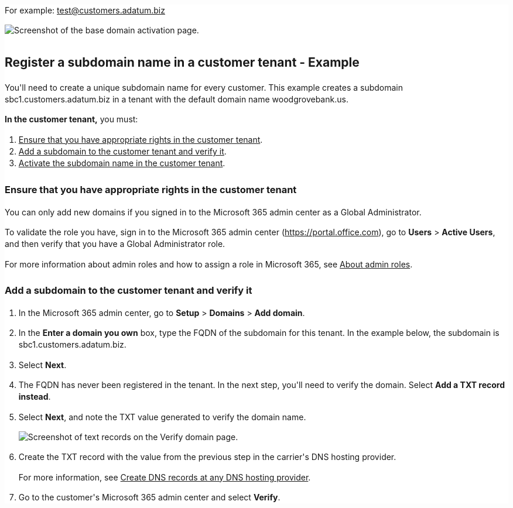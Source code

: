 For example: test@customers.adatum.biz

![Screenshot of the base domain activation page.](media/direct-routing-4-sbc-domain-activation.png)

## Register a subdomain name in a customer tenant - Example

You'll need to create a unique subdomain name for every customer. This example creates a subdomain sbc1.customers.adatum.biz in a tenant with the default domain name woodgrovebank.us.

**In the customer tenant,** you must:

1. [Ensure that you have appropriate rights in the customer tenant](#ensure-that-you-have-appropriate-rights-in-the-customer-tenant).
2. [Add a subdomain to the customer tenant and verify it](#add-a-subdomain-to-the-customer-tenant-and-verify-it).
3. [Activate the subdomain name in the customer tenant](#activate-the-subdomain-name-in-the-customer-tenant).

### Ensure that you have appropriate rights in the customer tenant

You can only add new domains if you signed in to the Microsoft 365 admin center as a Global Administrator. 

To validate the role you have, sign in to the Microsoft 365 admin center (https://portal.office.com), go to **Users** > **Active Users**, and then verify that you have a Global Administrator role. 

For more information about admin roles and how to assign a role in Microsoft 365, see [About admin roles](https://support.office.com/article/About-Office-365-admin-roles-da585eea-f576-4f55-a1e0-87090b6aaa9d).

### Add a subdomain to the customer tenant and verify it

1. In the Microsoft 365 admin center, go to **Setup** > **Domains** > **Add domain**.

2. In the **Enter a domain you own** box, type the FQDN of the subdomain for this tenant. In the example below, the subdomain is sbc1.customers.adatum.biz.

3. Select **Next**.

4. The FQDN has never been registered in the tenant. In the next step, you'll need to verify the domain. Select **Add a TXT record instead**. 

5. Select **Next**, and note the TXT value generated to verify the domain name.

    ![Screenshot of text records on the Verify domain page.](media/direct-routing-7-sbc-verify-domain-txt.png)

6. Create the TXT record with the value from the previous step in the carrier's DNS hosting provider.

    For more information, see [Create DNS records at any DNS hosting provider](https://support.office.com/article/create-dns-records-at-any-dns-hosting-provider-for-office-365-7b7b075d-79f9-4e37-8a9e-fb60c1d95166).

7. Go to the customer's Microsoft 365 admin center and select **Verify**. 
